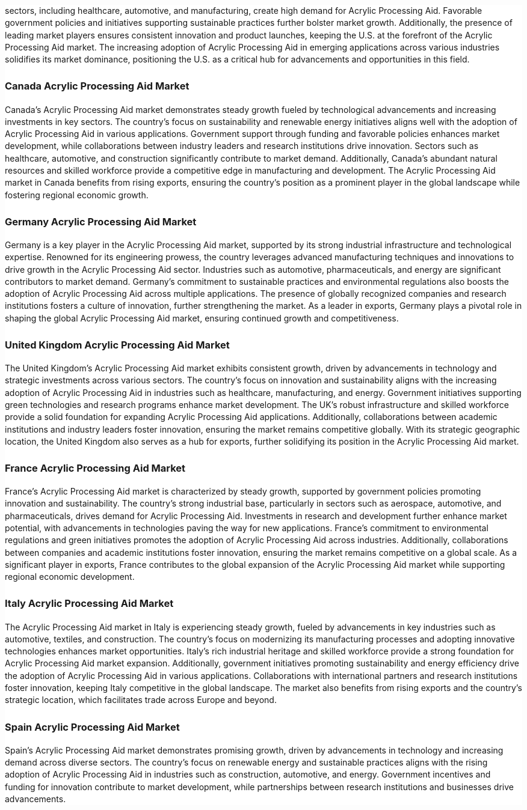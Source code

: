 sectors, including healthcare, automotive, and manufacturing, create high demand for Acrylic Processing Aid. Favorable government policies and initiatives supporting sustainable practices further bolster market growth. Additionally, the presence of leading market players ensures consistent innovation and product launches, keeping the U.S. at the forefront of the Acrylic Processing Aid market. The increasing adoption of Acrylic Processing Aid in emerging applications across various industries solidifies its market dominance, positioning the U.S. as a critical hub for advancements and opportunities in this field.</p><h3>Canada Acrylic Processing Aid Market</h3><p>Canada&rsquo;s Acrylic Processing Aid market demonstrates steady growth fueled by technological advancements and increasing investments in key sectors. The country&rsquo;s focus on sustainability and renewable energy initiatives aligns well with the adoption of Acrylic Processing Aid in various applications. Government support through funding and favorable policies enhances market development, while collaborations between industry leaders and research institutions drive innovation. Sectors such as healthcare, automotive, and construction significantly contribute to market demand. Additionally, Canada&rsquo;s abundant natural resources and skilled workforce provide a competitive edge in manufacturing and development. The Acrylic Processing Aid market in Canada benefits from rising exports, ensuring the country&rsquo;s position as a prominent player in the global landscape while fostering regional economic growth.</p><h3>Germany Acrylic Processing Aid Market</h3><p>Germany is a key player in the Acrylic Processing Aid market, supported by its strong industrial infrastructure and technological expertise. Renowned for its engineering prowess, the country leverages advanced manufacturing techniques and innovations to drive growth in the Acrylic Processing Aid sector. Industries such as automotive, pharmaceuticals, and energy are significant contributors to market demand. Germany&rsquo;s commitment to sustainable practices and environmental regulations also boosts the adoption of Acrylic Processing Aid across multiple applications. The presence of globally recognized companies and research institutions fosters a culture of innovation, further strengthening the market. As a leader in exports, Germany plays a pivotal role in shaping the global Acrylic Processing Aid market, ensuring continued growth and competitiveness.</p><h3>United Kingdom Acrylic Processing Aid Market</h3><p>The United Kingdom&rsquo;s Acrylic Processing Aid market exhibits consistent growth, driven by advancements in technology and strategic investments across various sectors. The country&rsquo;s focus on innovation and sustainability aligns with the increasing adoption of Acrylic Processing Aid in industries such as healthcare, manufacturing, and energy. Government initiatives supporting green technologies and research programs enhance market development. The UK&rsquo;s robust infrastructure and skilled workforce provide a solid foundation for expanding Acrylic Processing Aid applications. Additionally, collaborations between academic institutions and industry leaders foster innovation, ensuring the market remains competitive globally. With its strategic geographic location, the United Kingdom also serves as a hub for exports, further solidifying its position in the Acrylic Processing Aid market.</p><h3>France Acrylic Processing Aid Market</h3><p>France&rsquo;s Acrylic Processing Aid market is characterized by steady growth, supported by government policies promoting innovation and sustainability. The country&rsquo;s strong industrial base, particularly in sectors such as aerospace, automotive, and pharmaceuticals, drives demand for Acrylic Processing Aid. Investments in research and development further enhance market potential, with advancements in technologies paving the way for new applications. France&rsquo;s commitment to environmental regulations and green initiatives promotes the adoption of Acrylic Processing Aid across industries. Additionally, collaborations between companies and academic institutions foster innovation, ensuring the market remains competitive on a global scale. As a significant player in exports, France contributes to the global expansion of the Acrylic Processing Aid market while supporting regional economic development.</p><h3>Italy Acrylic Processing Aid Market</h3><p>The Acrylic Processing Aid market in Italy is experiencing steady growth, fueled by advancements in key industries such as automotive, textiles, and construction. The country&rsquo;s focus on modernizing its manufacturing processes and adopting innovative technologies enhances market opportunities. Italy&rsquo;s rich industrial heritage and skilled workforce provide a strong foundation for Acrylic Processing Aid market expansion. Additionally, government initiatives promoting sustainability and energy efficiency drive the adoption of Acrylic Processing Aid in various applications. Collaborations with international partners and research institutions foster innovation, keeping Italy competitive in the global landscape. The market also benefits from rising exports and the country&rsquo;s strategic location, which facilitates trade across Europe and beyond.</p><h3>Spain Acrylic Processing Aid Market</h3><p>Spain&rsquo;s Acrylic Processing Aid market demonstrates promising growth, driven by advancements in technology and increasing demand across diverse sectors. The country&rsquo;s focus on renewable energy and sustainable practices aligns with the rising adoption of Acrylic Processing Aid in industries such as construction, automotive, and energy. Government incentives and funding for innovation contribute to market development, while partnerships between research institutions and businesses drive advancements.